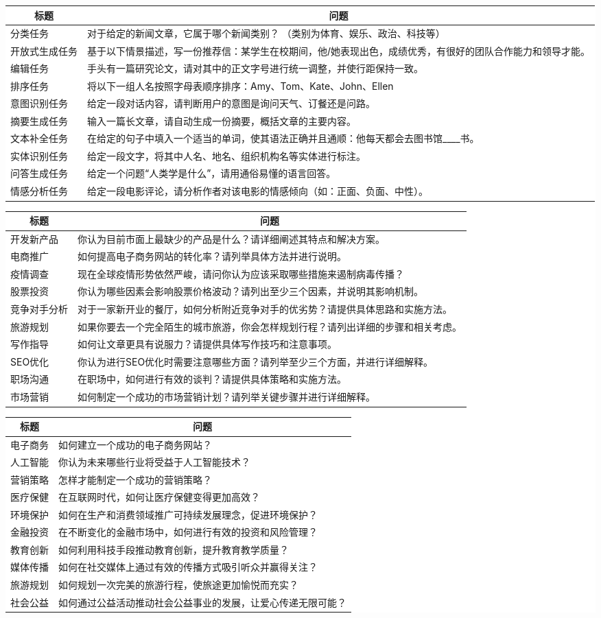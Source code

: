 | 标题                                                  | 问题                                                                     |
|-------------------------------------------------------|--------------------------------------------------------------------------|
| 分类任务 | 对于给定的新闻文章，它属于哪个新闻类别？ （类别为体育、娱乐、政治、科技等） |
| 开放式生成任务 | 基于以下情景描述，写一份推荐信：某学生在校期间，他/她表现出色，成绩优秀，有很好的团队合作能力和领导才能。 |
| 编辑任务 | 手头有一篇研究论文，请对其中的正文字号进行统一调整，并使行距保持一致。 |
| 排序任务 | 将以下一组人名按照字母表顺序排序：Amy、Tom、Kate、John、Ellen |
| 意图识别任务 | 给定一段对话内容，请判断用户的意图是询问天气、订餐还是问路。 |
| 摘要生成任务 | 输入一篇长文章，请自动生成一份摘要，概括文章的主要内容。 |
| 文本补全任务 | 在给定的句子中填入一个适当的单词，使其语法正确并且通顺：他每天都会去图书馆____书。 |
| 实体识别任务 | 给定一段文字，将其中人名、地名、组织机构名等实体进行标注。 |
| 问答生成任务 | 给定一个问题“人类学是什么”，请用通俗易懂的语言回答。 |
| 情感分析任务 | 给定一段电影评论，请分析作者对该电影的情感倾向（如：正面、负面、中性）。 |

| 标题 | 问题 |
| --- | --- |
| 开发新产品 | 你认为目前市面上最缺少的产品是什么？请详细阐述其特点和解决方案。 |
| 电商推广 | 如何提高电子商务网站的转化率？请列举具体方法并进行说明。|
| 疫情调查 | 现在全球疫情形势依然严峻，请问你认为应该采取哪些措施来遏制病毒传播？|
| 股票投资 | 你认为哪些因素会影响股票价格波动？请列出至少三个因素，并说明其影响机制。|
| 竞争对手分析 | 对于一家新开业的餐厅，如何分析附近竞争对手的优劣势？请提供具体思路和实施方法。|
| 旅游规划 | 如果你要去一个完全陌生的城市旅游，你会怎样规划行程？请列出详细的步骤和相关考虑。|
| 写作指导 | 如何让文章更具有说服力？请提供具体写作技巧和注意事项。|
| SEO优化 | 你认为进行SEO优化时需要注意哪些方面？请列举至少三个方面，并进行详细解释。|
| 职场沟通 | 在职场中，如何进行有效的谈判？请提供具体策略和实施方法。|
| 市场营销 | 如何制定一个成功的市场营销计划？请列举关键步骤并进行详细解释。|

| 标题                                | 问题                                                         |
|------------------------------------|--------------------------------------------------------------|
| 电子商务                           | 如何建立一个成功的电子商务网站？                                 |
| 人工智能                           | 你认为未来哪些行业将受益于人工智能技术？                         |
| 营销策略                           | 怎样才能制定一个成功的营销策略？                                 |
| 医疗保健                           | 在互联网时代，如何让医疗保健变得更加高效？                       |
| 环境保护                           | 如何在生产和消费领域推广可持续发展理念，促进环境保护？           |
| 金融投资                           | 在不断变化的金融市场中，如何进行有效的投资和风险管理？           |
| 教育创新                           | 如何利用科技手段推动教育创新，提升教育教学质量？               |
| 媒体传播                           | 如何在社交媒体上通过有效的传播方式吸引听众并赢得关注？         |
| 旅游规划                           | 如何规划一次完美的旅游行程，使旅途更加愉悦而充实？             |
| 社会公益                           | 如何通过公益活动推动社会公益事业的发展，让爱心传递无限可能？   |
